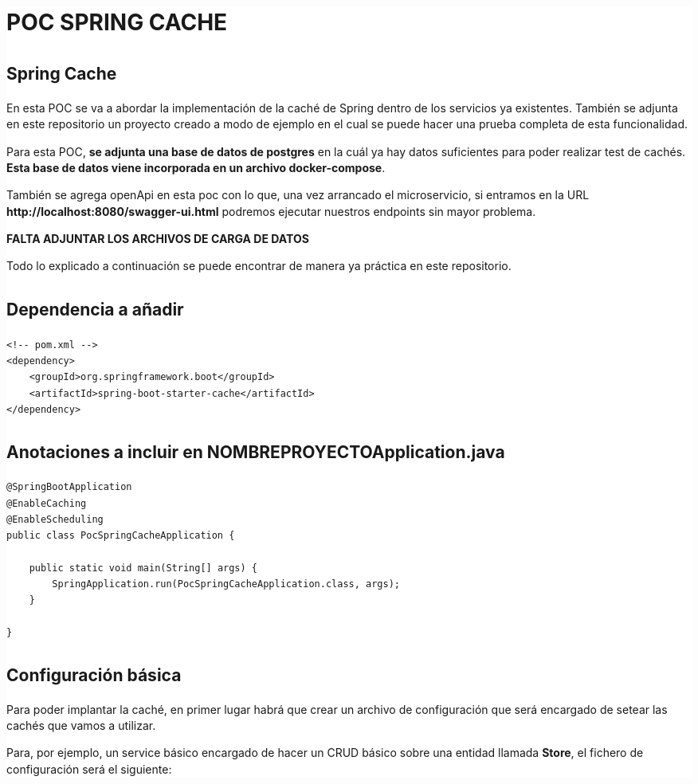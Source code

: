 # POC SPRING CACHE
## Spring Cache

En esta POC se va a abordar la implementación de la caché de Spring dentro de los servicios ya existentes. También se adjunta  en este repositorio un proyecto creado a modo de ejemplo en el cual se puede hacer una prueba completa de esta funcionalidad.

Para esta POC, **se adjunta una base de datos de postgres** en la cuál ya hay datos suficientes para poder realizar test de cachés. **Esta base de datos viene incorporada en un archivo docker-compose**.

También se agrega openApi en esta poc con lo que, una vez arrancado el microservicio, si entramos en la URL **http://localhost:8080/swagger-ui.html** podremos ejecutar nuestros endpoints sin mayor problema.

**FALTA ADJUNTAR LOS ARCHIVOS DE CARGA DE DATOS**

Todo lo explicado a continuación se puede encontrar de manera ya práctica en este repositorio.

## Dependencia a añadir

```
<!-- pom.xml -->
<dependency>
    <groupId>org.springframework.boot</groupId>
    <artifactId>spring-boot-starter-cache</artifactId>
</dependency>
```


## Anotaciones a incluir en NOMBREPROYECTOApplication.java

```
@SpringBootApplication
@EnableCaching
@EnableScheduling
public class PocSpringCacheApplication {

	public static void main(String[] args) {
		SpringApplication.run(PocSpringCacheApplication.class, args);
	}

}
```

## Configuración básica

Para poder implantar la caché, en primer lugar habrá que crear un archivo de configuración que será encargado de setear las cachés que vamos a utilizar. 

Para, por ejemplo, un service básico encargado de hacer un CRUD básico sobre una entidad llamada **Store**, el fichero de configuración será el siguiente:
